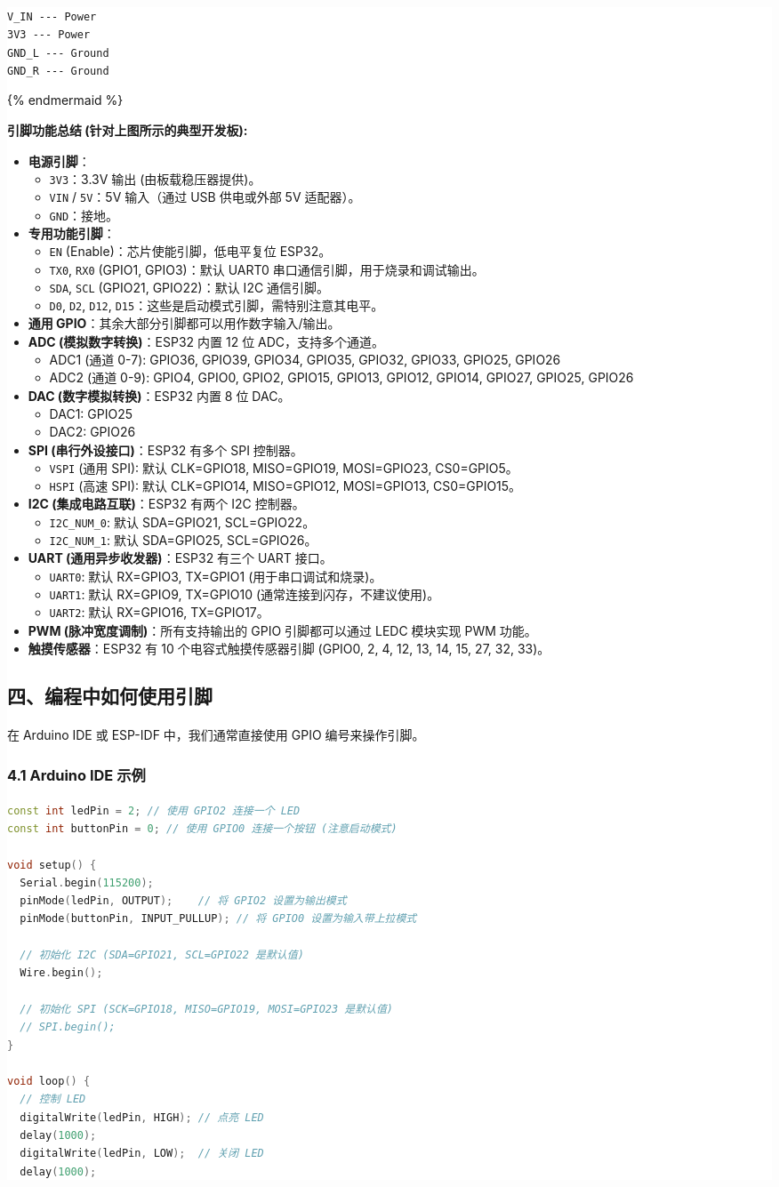     V_IN --- Power
    3V3 --- Power
    GND_L --- Ground
    GND_R --- Ground
{% endmermaid %}

**引脚功能总结 (针对上图所示的典型开发板):**

*   **电源引脚**：
    *   `3V3`：3.3V 输出 (由板载稳压器提供)。
    *   `VIN` / `5V`：5V 输入（通过 USB 供电或外部 5V 适配器）。
    *   `GND`：接地。
*   **专用功能引脚**：
    *   `EN` (Enable)：芯片使能引脚，低电平复位 ESP32。
    *   `TX0`, `RX0` (GPIO1, GPIO3)：默认 UART0 串口通信引脚，用于烧录和调试输出。
    *   `SDA`, `SCL` (GPIO21, GPIO22)：默认 I2C 通信引脚。
    *   `D0`, `D2`, `D12`, `D15`：这些是启动模式引脚，需特别注意其电平。
*   **通用 GPIO**：其余大部分引脚都可以用作数字输入/输出。
*   **ADC (模拟数字转换)**：ESP32 内置 12 位 ADC，支持多个通道。
    *   ADC1 (通道 0-7): GPIO36, GPIO39, GPIO34, GPIO35, GPIO32, GPIO33, GPIO25, GPIO26
    *   ADC2 (通道 0-9): GPIO4, GPIO0, GPIO2, GPIO15, GPIO13, GPIO12, GPIO14, GPIO27, GPIO25, GPIO26
*   **DAC (数字模拟转换)**：ESP32 内置 8 位 DAC。
    *   DAC1: GPIO25
    *   DAC2: GPIO26
*   **SPI (串行外设接口)**：ESP32 有多个 SPI 控制器。
    *   `VSPI` (通用 SPI): 默认 CLK=GPIO18, MISO=GPIO19, MOSI=GPIO23, CS0=GPIO5。
    *   `HSPI` (高速 SPI): 默认 CLK=GPIO14, MISO=GPIO12, MOSI=GPIO13, CS0=GPIO15。
*   **I2C (集成电路互联)**：ESP32 有两个 I2C 控制器。
    *   `I2C_NUM_0`: 默认 SDA=GPIO21, SCL=GPIO22。
    *   `I2C_NUM_1`: 默认 SDA=GPIO25, SCL=GPIO26。
*   **UART (通用异步收发器)**：ESP32 有三个 UART 接口。
    *   `UART0`: 默认 RX=GPIO3, TX=GPIO1 (用于串口调试和烧录)。
    *   `UART1`: 默认 RX=GPIO9, TX=GPIO10 (通常连接到闪存，不建议使用)。
    *   `UART2`: 默认 RX=GPIO16, TX=GPIO17。
*   **PWM (脉冲宽度调制)**：所有支持输出的 GPIO 引脚都可以通过 LEDC 模块实现 PWM 功能。
*   **触摸传感器**：ESP32 有 10 个电容式触摸传感器引脚 (GPIO0, 2, 4, 12, 13, 14, 15, 27, 32, 33)。

## 四、编程中如何使用引脚

在 Arduino IDE 或 ESP-IDF 中，我们通常直接使用 GPIO 编号来操作引脚。

### 4.1 Arduino IDE 示例

```cpp
const int ledPin = 2; // 使用 GPIO2 连接一个 LED
const int buttonPin = 0; // 使用 GPIO0 连接一个按钮 (注意启动模式)

void setup() {
  Serial.begin(115200);
  pinMode(ledPin, OUTPUT);    // 将 GPIO2 设置为输出模式
  pinMode(buttonPin, INPUT_PULLUP); // 将 GPIO0 设置为输入带上拉模式

  // 初始化 I2C (SDA=GPIO21, SCL=GPIO22 是默认值)
  Wire.begin(); 

  // 初始化 SPI (SCK=GPIO18, MISO=GPIO19, MOSI=GPIO23 是默认值)
  // SPI.begin();
}

void loop() {
  // 控制 LED
  digitalWrite(ledPin, HIGH); // 点亮 LED
  delay(1000);
  digitalWrite(ledPin, LOW);  // 关闭 LED
  delay(1000);
```